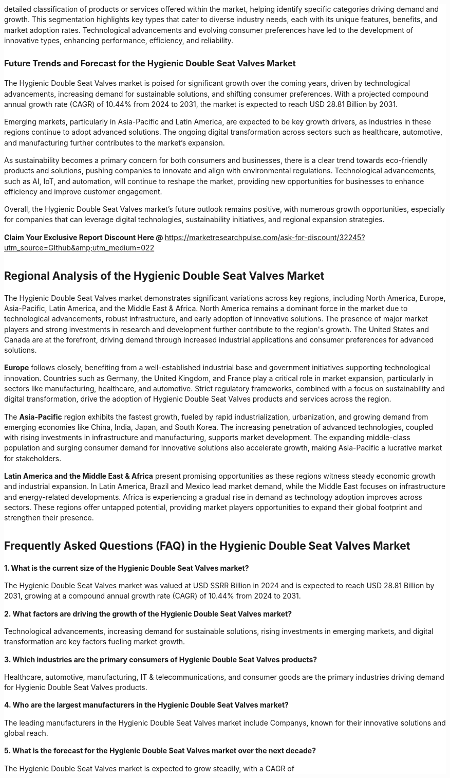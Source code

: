 detailed classification of products or services offered within the market, helping identify specific categories driving demand and growth. This segmentation highlights key types that cater to diverse industry needs, each with its unique features, benefits, and market adoption rates. Technological advancements and evolving consumer preferences have led to the development of innovative types, enhancing performance, efficiency, and reliability.</p><h3>Future Trends and Forecast for the Hygienic Double Seat Valves Market</h3><p>The Hygienic Double Seat Valves market is poised for significant growth over the coming years, driven by technological advancements, increasing demand for sustainable solutions, and shifting consumer preferences. With a projected compound annual growth rate (CAGR) of 10.44% from 2024 to 2031, the market is expected to reach USD 28.81 Billion by 2031.</p><p>Emerging markets, particularly in Asia-Pacific and Latin America, are expected to be key growth drivers, as industries in these regions continue to adopt advanced solutions. The ongoing digital transformation across sectors such as healthcare, automotive, and manufacturing further contributes to the market&rsquo;s expansion.</p><p>As sustainability becomes a primary concern for both consumers and businesses, there is a clear trend towards eco-friendly products and solutions, pushing companies to innovate and align with environmental regulations. Technological advancements, such as AI, IoT, and automation, will continue to reshape the market, providing new opportunities for businesses to enhance efficiency and improve customer engagement.</p><p>Overall, the Hygienic Double Seat Valves market&rsquo;s future outlook remains positive, with numerous growth opportunities, especially for companies that can leverage digital technologies, sustainability initiatives, and regional expansion strategies.</p><p><strong>Claim Your Exclusive Report Discount Here @ </strong><a href="https://marketresearchpulse.com/ask-for-discount/32245?utm_source=GIthub&amp;utm_medium=022">https://marketresearchpulse.com/ask-for-discount/32245?utm_source=GIthub&amp;utm_medium=022</a></p><h2><strong>Regional Analysis of the Hygienic Double Seat Valves Market</strong></h2><p>The Hygienic Double Seat Valves market demonstrates significant variations across key regions, including North America, Europe, Asia-Pacific, Latin America, and the Middle East &amp; Africa. North America remains a dominant force in the market due to technological advancements, robust infrastructure, and early adoption of innovative solutions. The presence of major market players and strong investments in research and development further contribute to the region's growth. The United States and Canada are at the forefront, driving demand through increased industrial applications and consumer preferences for advanced solutions.</p><p><strong>Europe</strong> follows closely, benefiting from a well-established industrial base and government initiatives supporting technological innovation. Countries such as Germany, the United Kingdom, and France play a critical role in market expansion, particularly in sectors like manufacturing, healthcare, and automotive. Strict regulatory frameworks, combined with a focus on sustainability and digital transformation, drive the adoption of Hygienic Double Seat Valves products and services across the region.</p><p>The <strong>Asia-Pacific</strong> region exhibits the fastest growth, fueled by rapid industrialization, urbanization, and growing demand from emerging economies like China, India, Japan, and South Korea. The increasing penetration of advanced technologies, coupled with rising investments in infrastructure and manufacturing, supports market development. The expanding middle-class population and surging consumer demand for innovative solutions also accelerate growth, making Asia-Pacific a lucrative market for stakeholders.</p><p><strong>Latin America and the Middle East &amp; Africa</strong> present promising opportunities as these regions witness steady economic growth and industrial expansion. In Latin America, Brazil and Mexico lead market demand, while the Middle East focuses on infrastructure and energy-related developments. Africa is experiencing a gradual rise in demand as technology adoption improves across sectors. These regions offer untapped potential, providing market players opportunities to expand their global footprint and strengthen their presence.</p><h2><strong>Frequently Asked Questions (FAQ) in the Hygienic Double Seat Valves Market</strong></h2><p><strong>1. What is the current size of the Hygienic Double Seat Valves market?</strong></p><p>The Hygienic Double Seat Valves market was valued at USD SSRR Billion in 2024 and is expected to reach USD 28.81 Billion by 2031, growing at a compound annual growth rate (CAGR) of 10.44% from 2024 to 2031.</p><p><strong>2. What factors are driving the growth of the Hygienic Double Seat Valves market?</strong></p><p>Technological advancements, increasing demand for sustainable solutions, rising investments in emerging markets, and digital transformation are key factors fueling market growth.</p><p><strong>3. Which industries are the primary consumers of Hygienic Double Seat Valves products?</strong></p><p>Healthcare, automotive, manufacturing, IT &amp; telecommunications, and consumer goods are the primary industries driving demand for Hygienic Double Seat Valves products.</p><p><strong>4. Who are the largest manufacturers in the Hygienic Double Seat Valves market?</strong></p><p>The leading manufacturers in the Hygienic Double Seat Valves market include Companys, known for their innovative solutions and global reach.</p><p><strong>5. What is the forecast for the Hygienic Double Seat Valves market over the next decade?</strong></p><p>The Hygienic Double Seat Valves market is expected to grow steadily, with a CAGR of